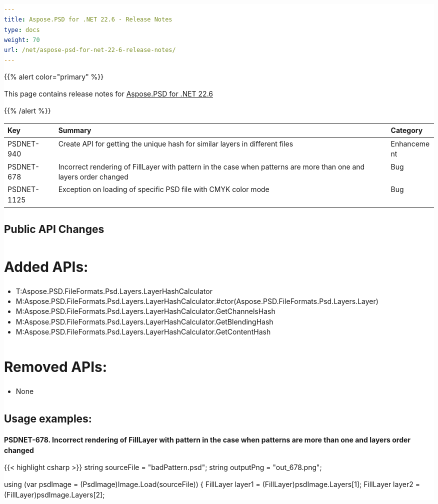 ```yaml
---
title: Aspose.PSD for .NET 22.6 - Release Notes
type: docs
weight: 70
url: /net/aspose-psd-for-net-22-6-release-notes/
---
```


{{% alert color="primary" %}}

This page contains release notes for [Aspose.PSD for .NET 22.6](https://www.nuget.org/packages/Aspose.PSD/)

{{% /alert %}}

|**Key**|**Summary**|**Category**|
| :- | :- | :- |
|PSDNET-940|Create API for getting the unique hash for similar layers in different files|Enhancement|
|PSDNET-678|Incorrect rendering of FillLayer with pattern in the case when patterns are more than one and layers order changed|Bug|
|PSDNET-1125|Exception on loading of specific PSD file with CMYK color mode|Bug|


## **Public API Changes**
# **Added APIs:**
- T:Aspose.PSD.FileFormats.Psd.Layers.LayerHashCalculator
- M:Aspose.PSD.FileFormats.Psd.Layers.LayerHashCalculator.#ctor(Aspose.PSD.FileFormats.Psd.Layers.Layer)
- M:Aspose.PSD.FileFormats.Psd.Layers.LayerHashCalculator.GetChannelsHash
- M:Aspose.PSD.FileFormats.Psd.Layers.LayerHashCalculator.GetBlendingHash
- M:Aspose.PSD.FileFormats.Psd.Layers.LayerHashCalculator.GetContentHash


# **Removed APIs:**
- None


## **Usage examples:**

**PSDNET-678. Incorrect rendering of FillLayer with pattern in the case when patterns are more than one and layers order changed**

{{< highlight csharp >}}
string sourceFile = "badPattern.psd";
string outputPng = "out_678.png";

using (var psdImage = (PsdImage)Image.Load(sourceFile))
{
    FillLayer layer1 = (FillLayer)psdImage.Layers[1];
    FillLayer layer2 = (FillLayer)psdImage.Layers[2];
